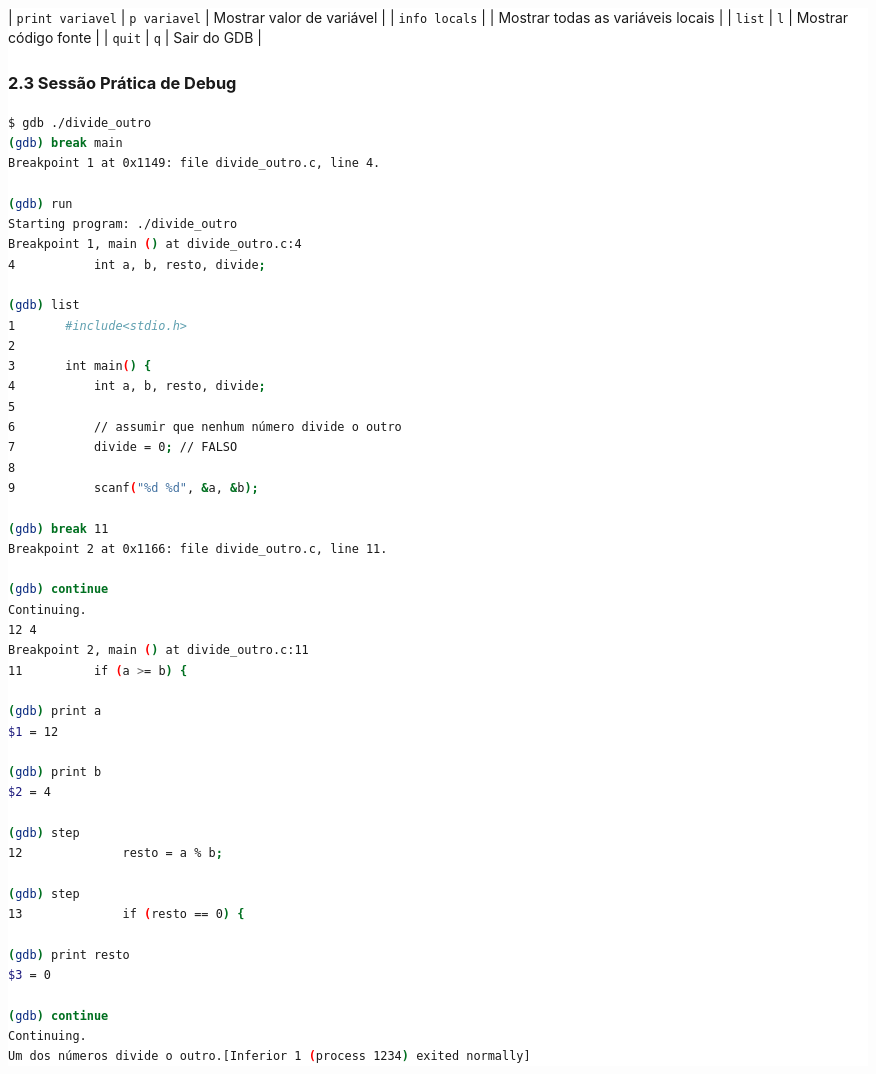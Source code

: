 | `print variavel` | `p variavel` | Mostrar valor de variável |
| `info locals` | | Mostrar todas as variáveis locais |
| `list` | `l` | Mostrar código fonte |
| `quit` | `q` | Sair do GDB |

### 2.3 Sessão Prática de Debug

```bash
$ gdb ./divide_outro
(gdb) break main
Breakpoint 1 at 0x1149: file divide_outro.c, line 4.

(gdb) run
Starting program: ./divide_outro
Breakpoint 1, main () at divide_outro.c:4
4           int a, b, resto, divide;

(gdb) list
1       #include<stdio.h>
2
3       int main() {
4           int a, b, resto, divide;
5
6           // assumir que nenhum número divide o outro
7           divide = 0; // FALSO
8
9           scanf("%d %d", &a, &b);

(gdb) break 11
Breakpoint 2 at 0x1166: file divide_outro.c, line 11.

(gdb) continue
Continuing.
12 4
Breakpoint 2, main () at divide_outro.c:11
11          if (a >= b) {

(gdb) print a
$1 = 12

(gdb) print b
$2 = 4

(gdb) step
12              resto = a % b;

(gdb) step
13              if (resto == 0) {

(gdb) print resto
$3 = 0

(gdb) continue
Continuing.
Um dos números divide o outro.[Inferior 1 (process 1234) exited normally]
```
